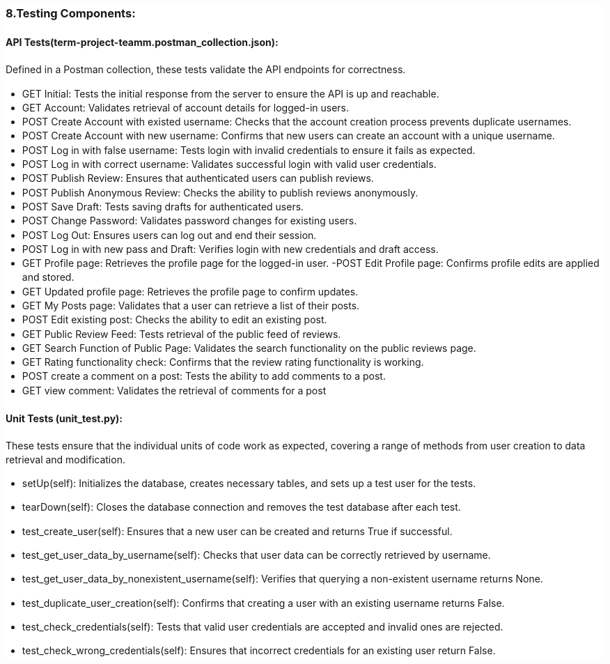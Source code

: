 ### 8.Testing Components:
#### API Tests(term-project-teamm.postman_collection.json):
Defined in a Postman collection, these tests validate the API endpoints for correctness.
- GET Initial: Tests the initial response from the server to ensure the API is up and reachable.
- GET Account: Validates retrieval of account details for logged-in users.
- POST Create Account with existed username: Checks that the account creation process prevents duplicate usernames.
- POST Create Account with new username: Confirms that new users can create an account with a unique username.
- POST Log in with false username: Tests login with invalid credentials to ensure it fails as expected.
- POST Log in with correct username: Validates successful login with valid user credentials.
- POST Publish Review: Ensures that authenticated users can publish reviews.
- POST Publish Anonymous Review: Checks the ability to publish reviews anonymously.
- POST Save Draft: Tests saving drafts for authenticated users.
- POST Change Password: Validates password changes for existing users.
- POST Log Out: Ensures users can log out and end their session.
- POST Log in with new pass and Draft: Verifies login with new credentials and draft access.
- GET Profile page: Retrieves the profile page for the logged-in user.
-POST Edit Profile page: Confirms profile edits are applied and stored.
- GET Updated profile page: Retrieves the profile page to confirm updates.
- GET My Posts page: Validates that a user can retrieve a list of their posts.
- POST Edit existing post: Checks the ability to edit an existing post.
- GET Public Review Feed: Tests retrieval of the public feed of reviews.
- GET Search Function of Public Page: Validates the search functionality on the public reviews page.
- GET Rating functionality check: Confirms that the review rating functionality is working.
- POST create a comment on a post: Tests the ability to add comments to a post. 
- GET view comment: Validates the retrieval of comments for a post
#### Unit Tests (unit_test.py):
These tests ensure that the individual units of code work as expected, covering a range of methods from user creation to data retrieval and modification.
- setUp(self): Initializes the database, creates necessary tables, and sets up a test user for the tests.

- tearDown(self): Closes the database connection and removes the test database after each test.

- test_create_user(self): Ensures that a new user can be created and returns True if successful.

- test_get_user_data_by_username(self): Checks that user data can be correctly retrieved by username.

- test_get_user_data_by_nonexistent_username(self): Verifies that querying a non-existent username returns None.

- test_duplicate_user_creation(self): Confirms that creating a user with an existing username returns False.

- test_check_credentials(self): Tests that valid user credentials are accepted and invalid ones are rejected.

- test_check_wrong_credentials(self): Ensures that incorrect credentials for an existing user return False.

